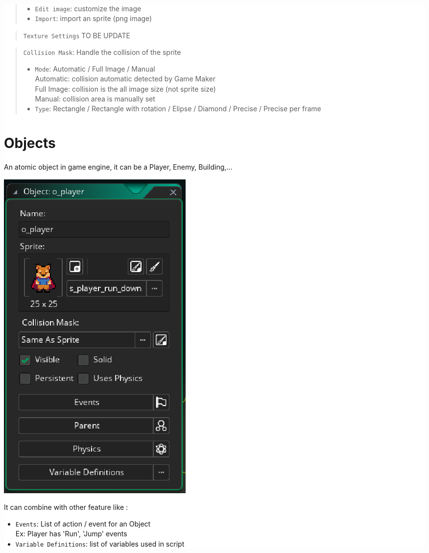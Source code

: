 > - `Edit image`: customize the image
> - `Import`: import an sprite (png image)

> `Texture Settings`
> TO BE UPDATE

> `Collision Mask`: Handle the collision of the sprite<br/>
> - `Mode`: Automatic / Full Image / Manual<br/>
>   Automatic: collision automatic detected by Game Maker<br/>
>   Full Image: collision is the all image size (not sprite size) <br/>
>   Manual: collision area is manually set<br/>
> - `Type`: Rectangle / Rectangle with rotation / Elipse / Diamond / Precise / Precise per frame
# Objects

An atomic object in game engine, it can be a Player, Enemy, Building,...

![Objects](./gm_images/Objects.png)

It can combine with other feature like : 
- `Events`: List of action / event for an Object<br/>
  Ex: Player has 'Run', 'Jump' events
- `Variable Definitions`: list of variables used in script
